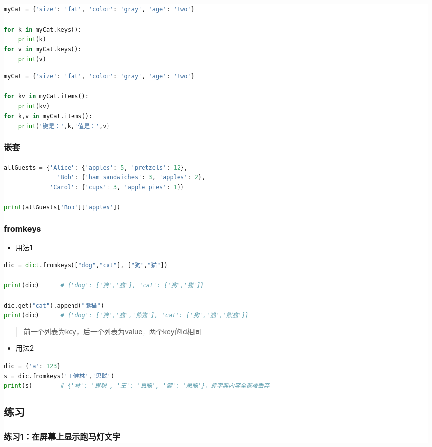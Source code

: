 ```python
myCat = {'size': 'fat', 'color': 'gray', 'age': 'two'}

for k in myCat.keys():
    print(k)
for v in myCat.keys():
    print(v)
```

```python
myCat = {'size': 'fat', 'color': 'gray', 'age': 'two'}

for kv in myCat.items():
    print(kv)
for k,v in myCat.items():
    print('键是：',k,'值是：',v)
```

### 嵌套

```python
allGuests = {'Alice': {'apples': 5, 'pretzels': 12},
               'Bob': {'ham sandwiches': 3, 'apples': 2},
             'Carol': {'cups': 3, 'apple pies': 1}}

print(allGuests['Bob']['apples'])
```

### fromkeys

- 用法1

```python 
dic = dict.fromkeys(["dog","cat"], ["狗","猫"])

print(dic)		# {'dog': ['狗','猫'], 'cat': ['狗','猫']}

dic.get("cat").append("熊猫")
print(dic)		# {'dog': ['狗','猫','熊猫'], 'cat': ['狗','猫','熊猫']}
```

> 前一个列表为key，后一个列表为value，两个key的id相同

- 用法2

```python
dic = {'a': 123}
s = dic.fromkeys('王健林','思聪')
print(s)		# {'林': '思聪', '王': '思聪', '健': '思聪'}，原字典内容全部被丢弃
```

## 练习

### 练习1：在屏幕上显示跑马灯文字
